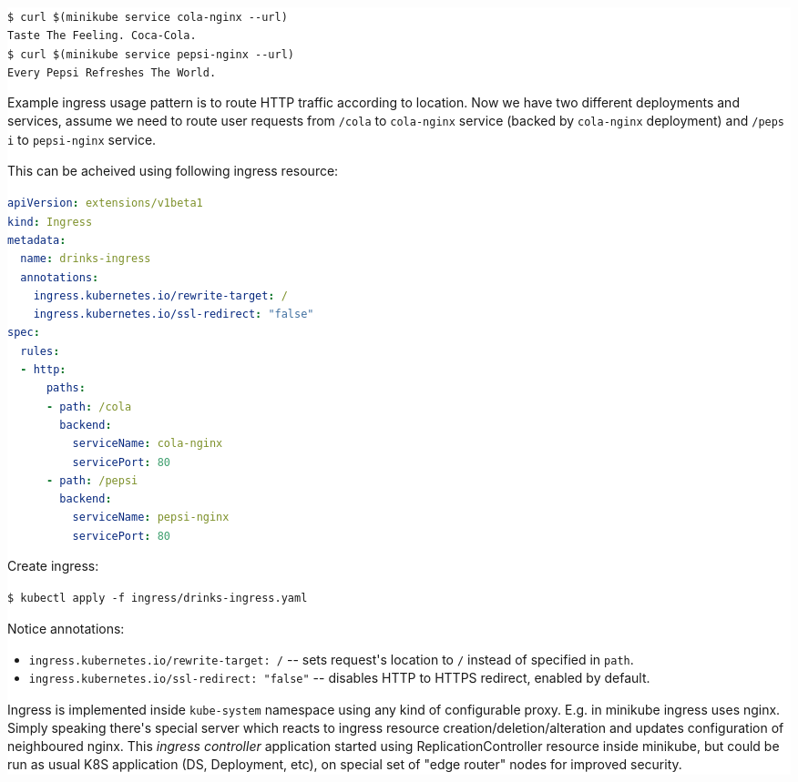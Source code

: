 ```
$ curl $(minikube service cola-nginx --url)
Taste The Feeling. Coca-Cola.
$ curl $(minikube service pepsi-nginx --url)
Every Pepsi Refreshes The World.
```

Example ingress usage pattern is to route HTTP traffic according to location.
Now we have two different deployments and services, assume we need to route user
requests from `/cola` to `cola-nginx` service (backed by `cola-nginx` deployment)
and `/pepsi` to `pepsi-nginx` service.

This can be acheived using following ingress resource:

```yaml
apiVersion: extensions/v1beta1
kind: Ingress
metadata:
  name: drinks-ingress
  annotations:
    ingress.kubernetes.io/rewrite-target: /
    ingress.kubernetes.io/ssl-redirect: "false"
spec:
  rules:
  - http:
      paths:
      - path: /cola
        backend:
          serviceName: cola-nginx
          servicePort: 80
      - path: /pepsi
        backend:
          serviceName: pepsi-nginx
          servicePort: 80
```

Create ingress:

```
$ kubectl apply -f ingress/drinks-ingress.yaml
```

Notice annotations:

* `ingress.kubernetes.io/rewrite-target: /` -- sets request's location to `/` instead of specified in `path`.
* `ingress.kubernetes.io/ssl-redirect: "false"` -- disables HTTP to HTTPS redirect, enabled by default.

Ingress is implemented inside `kube-system` namespace using any kind of configurable proxy. E.g. in minikube
ingress uses nginx. Simply speaking there's special server which reacts to ingress resource creation/deletion/alteration
and updates configuration of neighboured nginx. This *ingress controller* application started using
ReplicationController resource inside minikube, but could be run as usual K8S application (DS, Deployment, etc),
on special set of "edge router" nodes for improved security.
